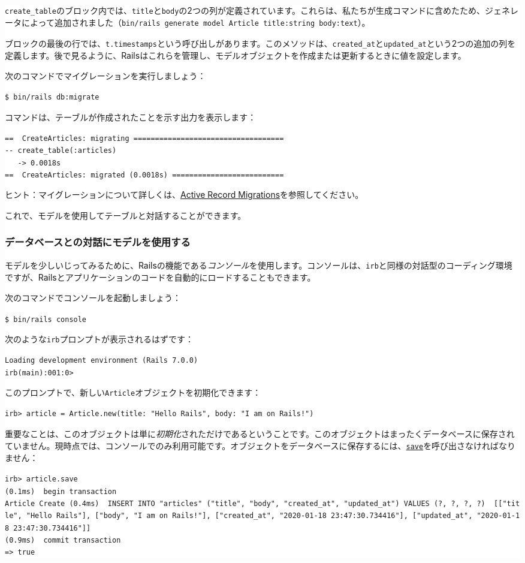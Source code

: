 `create_table`のブロック内では、`title`と`body`の2つの列が定義されています。これらは、私たちが生成コマンドに含めたため、ジェネレータによって追加されました（`bin/rails generate model Article title:string body:text`）。

ブロックの最後の行では、`t.timestamps`という呼び出しがあります。このメソッドは、`created_at`と`updated_at`という2つの追加の列を定義します。後で見るように、Railsはこれらを管理し、モデルオブジェクトを作成または更新するときに値を設定します。

次のコマンドでマイグレーションを実行しましょう：

```bash
$ bin/rails db:migrate
```

コマンドは、テーブルが作成されたことを示す出力を表示します：

```
==  CreateArticles: migrating ===================================
-- create_table(:articles)
   -> 0.0018s
==  CreateArticles: migrated (0.0018s) ==========================
```

ヒント：マイグレーションについて詳しくは、[Active Record Migrations](
active_record_migrations.html)を参照してください。

これで、モデルを使用してテーブルと対話することができます。

### データベースとの対話にモデルを使用する

モデルを少しいじってみるために、Railsの機能である*コンソール*を使用します。コンソールは、`irb`と同様の対話型のコーディング環境ですが、Railsとアプリケーションのコードを自動的にロードすることもできます。

次のコマンドでコンソールを起動しましょう：

```bash
$ bin/rails console
```

次のような`irb`プロンプトが表示されるはずです：

```irb
Loading development environment (Rails 7.0.0)
irb(main):001:0>
```

このプロンプトで、新しい`Article`オブジェクトを初期化できます：

```irb
irb> article = Article.new(title: "Hello Rails", body: "I am on Rails!")
```

重要なことは、このオブジェクトは単に*初期化*されただけであるということです。このオブジェクトはまったくデータベースに保存されていません。現時点では、コンソールでのみ利用可能です。オブジェクトをデータベースに保存するには、[`save`](
https://api.rubyonrails.org/classes/ActiveRecord/Persistence.html#method-i-save)を呼び出さなければなりません：

```irb
irb> article.save
(0.1ms)  begin transaction
Article Create (0.4ms)  INSERT INTO "articles" ("title", "body", "created_at", "updated_at") VALUES (?, ?, ?, ?)  [["title", "Hello Rails"], ["body", "I am on Rails!"], ["created_at", "2020-01-18 23:47:30.734416"], ["updated_at", "2020-01-18 23:47:30.734416"]]
(0.9ms)  commit transaction
=> true
```
